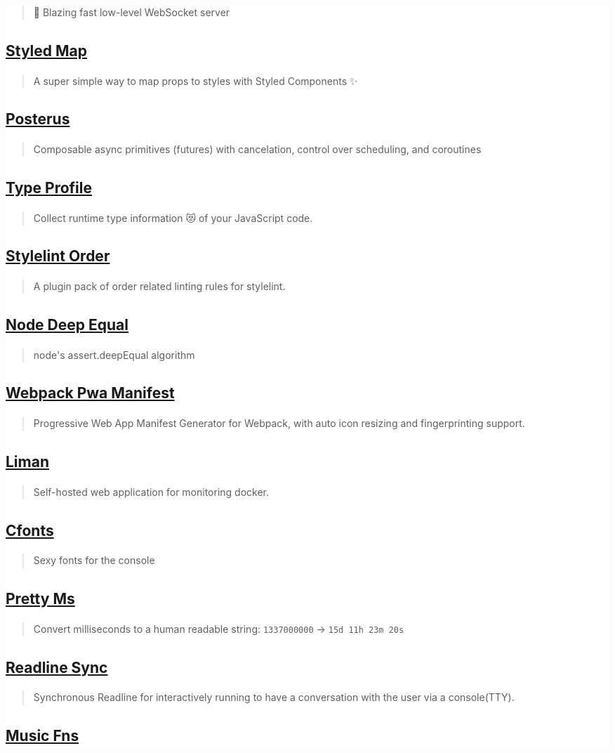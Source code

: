 > :dash: Blazing fast low-level WebSocket server

## [Styled Map](https://github.com/scf4/styled-map)

> A super simple way to map props to styles with Styled Components ✨

## [Posterus](https://github.com/mitranim/posterus)

> Composable async primitives (futures) with cancelation, control over scheduling, and coroutines

## [Type Profile](https://github.com/fhinkel/type-profile)

> Collect runtime type information 😻 of your JavaScript code.

## [Stylelint Order](https://github.com/hudochenkov/stylelint-order)

> A plugin pack of order related linting rules for stylelint.

## [Node Deep Equal](https://github.com/inspect-js/node-deep-equal)

> node's assert.deepEqual algorithm

## [Webpack Pwa Manifest](https://github.com/arthurbergmz/webpack-pwa-manifest)

> Progressive Web App Manifest Generator for Webpack, with auto icon resizing and fingerprinting support.

## [Liman](https://github.com/salihciftci/liman)

> Self-hosted web application for monitoring docker.

## [Cfonts](https://github.com/dominikwilkowski/cfonts)

> Sexy fonts for the console

## [Pretty Ms](https://github.com/sindresorhus/pretty-ms)

> Convert milliseconds to a human readable string: `1337000000` → `15d 11h 23m 20s`

## [Readline Sync](https://github.com/anseki/readline-sync)

> Synchronous Readline for interactively running to have a conversation with the user via a console(TTY).

## [Music Fns](https://github.com/madewithlove/music-fns)
